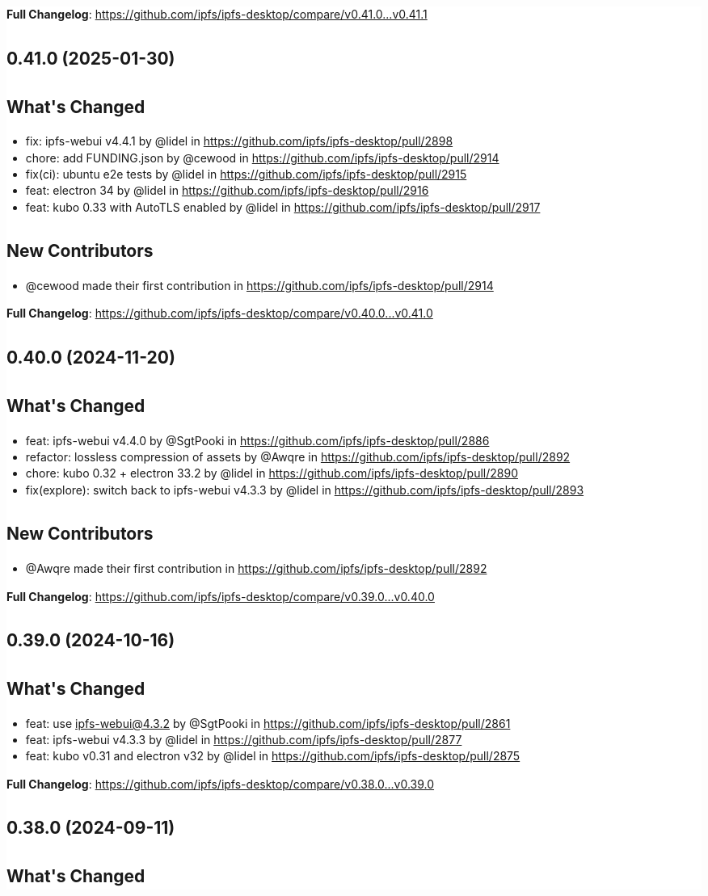 **Full Changelog**: https://github.com/ipfs/ipfs-desktop/compare/v0.41.0...v0.41.1

## 0.41.0 (2025-01-30)

## What's Changed

- fix: ipfs-webui v4.4.1 by @lidel in https://github.com/ipfs/ipfs-desktop/pull/2898
- chore: add FUNDING.json by @cewood in https://github.com/ipfs/ipfs-desktop/pull/2914
- fix(ci): ubuntu e2e tests by @lidel in https://github.com/ipfs/ipfs-desktop/pull/2915
- feat: electron 34 by @lidel in https://github.com/ipfs/ipfs-desktop/pull/2916
- feat: kubo 0.33 with AutoTLS enabled by @lidel in https://github.com/ipfs/ipfs-desktop/pull/2917

## New Contributors

- @cewood made their first contribution in https://github.com/ipfs/ipfs-desktop/pull/2914

**Full Changelog**: https://github.com/ipfs/ipfs-desktop/compare/v0.40.0...v0.41.0

## 0.40.0 (2024-11-20)

## What's Changed

- feat: ipfs-webui v4.4.0 by @SgtPooki in https://github.com/ipfs/ipfs-desktop/pull/2886
- refactor: lossless compression of assets by @Awqre in https://github.com/ipfs/ipfs-desktop/pull/2892
- chore: kubo 0.32 + electron 33.2 by @lidel in https://github.com/ipfs/ipfs-desktop/pull/2890
- fix(explore): switch back to ipfs-webui v4.3.3 by @lidel in https://github.com/ipfs/ipfs-desktop/pull/2893

## New Contributors

- @Awqre made their first contribution in https://github.com/ipfs/ipfs-desktop/pull/2892

**Full Changelog**: https://github.com/ipfs/ipfs-desktop/compare/v0.39.0...v0.40.0

## 0.39.0 (2024-10-16)

## What's Changed

- feat: use ipfs-webui@4.3.2 by @SgtPooki in https://github.com/ipfs/ipfs-desktop/pull/2861
- feat: ipfs-webui v4.3.3 by @lidel in https://github.com/ipfs/ipfs-desktop/pull/2877
- feat: kubo v0.31 and electron v32 by @lidel in https://github.com/ipfs/ipfs-desktop/pull/2875

**Full Changelog**: https://github.com/ipfs/ipfs-desktop/compare/v0.38.0...v0.39.0

## 0.38.0 (2024-09-11)

## What's Changed
